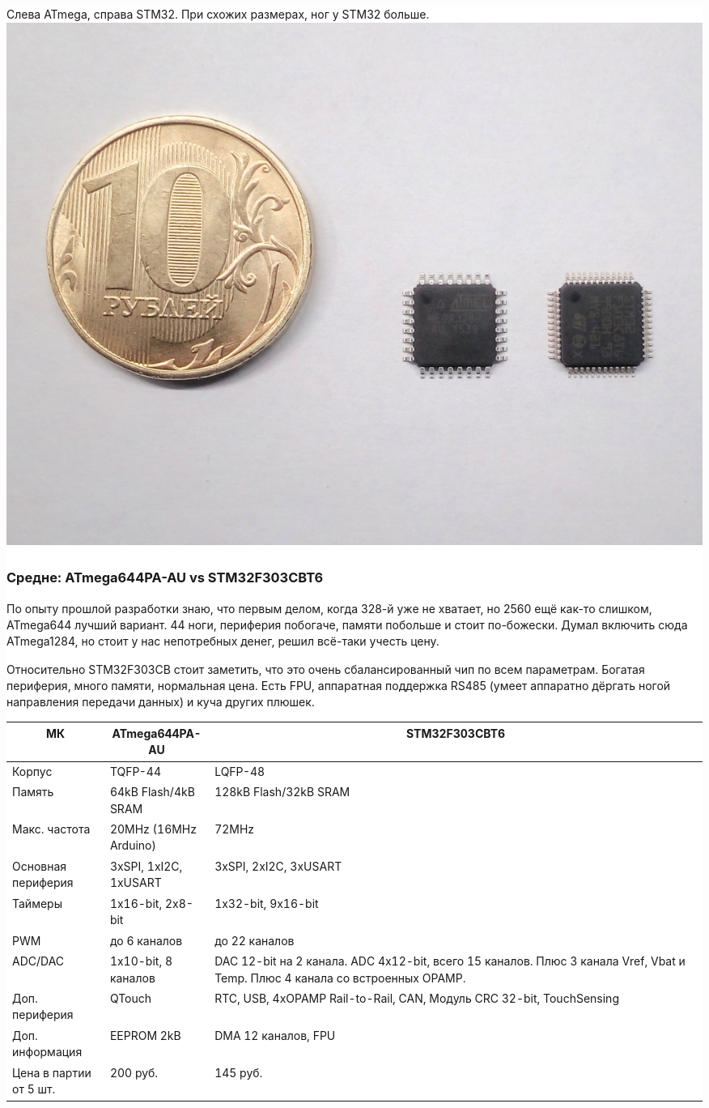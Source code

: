 Слева ATmega, справа STM32. При схожих размерах, ног у STM32 больше.
![chips](/assets/img/atmega-vs-stm32/atmega328vsstm32f103.jpg)

### Средне: ATmega644PA-AU vs STM32F303CBT6
По опыту прошлой разработки знаю, что первым делом, когда 328-й уже не хватает, но 2560 ещё как-то слишком, ATmega644 лучший вариант. 44 ноги, периферия побогаче, памяти побольше и стоит по-божески. Думал включить сюда ATmega1284, но стоит у нас непотребных денег, решил всё-таки учесть цену.

Относительно STM32F303CB стоит заметить, что это очень сбалансированный чип по всем параметрам. Богатая периферия, много памяти, нормальная цена. Есть FPU, аппаратная поддержка RS485 (умеет аппаратно дёргать ногой направления передачи данных) и куча других плюшек.

| МК |ATmega644PA-AU | STM32F303CBT6 |
|--|--|--|
| Корпус | TQFP-44 | LQFP-48 |
| Память | 64kB Flash/4kB SRAM | 128kB Flash/32kB SRAM |
| Макс. частота | 20MHz (16MHz Arduino) | 72MHz |
| Основная периферия | 3xSPI, 1xI2C, 1xUSART | 3xSPI, 2xI2C, 3xUSART |
| Таймеры | 1x16-bit, 2x8-bit | 1x32-bit, 9x16-bit |
| PWM | до 6 каналов | до 22 каналов |
| ADC/DAC | 1x10-bit, 8 каналов| DAC 12-bit на 2 канала. ADC 4x12-bit, всего 15 каналов. Плюс 3 канала Vref, Vbat и Temp. Плюс 4 канала со встроенных OPAMP. |
| Доп. периферия | QTouch | RTC, USB, 4xOPAMP Rail-to-Rail, CAN, Модуль CRC 32-bit, TouchSensing |
| Доп. информация | EEPROM 2kB | DMA 12 каналов, FPU |
| Цена в партии от 5 шт. | 200 руб. | 145 руб. |
